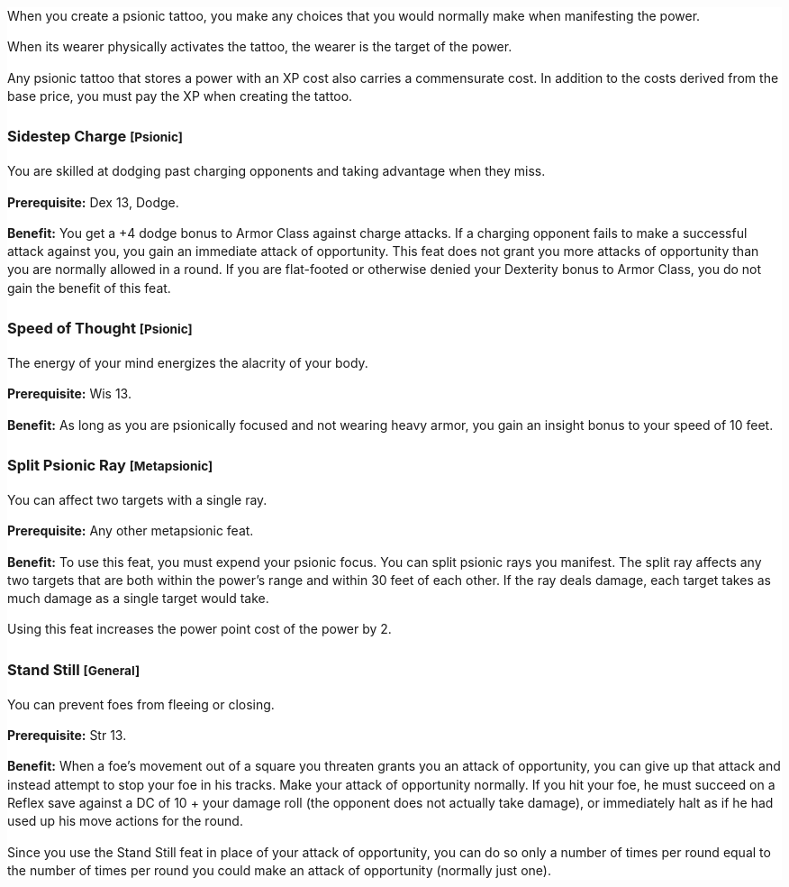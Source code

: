 When you create a psionic tattoo, you make any choices that you would normally make when manifesting the power.

When its wearer physically activates the tattoo, the wearer is the target of the power.

Any psionic tattoo that stores a power with an XP cost also carries a commensurate cost. In addition to the costs derived from the base price, you must pay the XP when creating the tattoo.

### Sidestep Charge <small>[Psionic]</small>

You are skilled at dodging past charging opponents and taking advantage when they miss.

**Prerequisite:** Dex 13, Dodge.

**Benefit:** You get a +4 dodge bonus to Armor Class against charge attacks. If a charging opponent fails to make a successful attack against you, you gain an immediate attack of opportunity. This feat does not grant you more attacks of opportunity than you are normally allowed in a round. If you are flat-footed or otherwise denied your Dexterity bonus to Armor Class, you do not gain the benefit of this feat.

### Speed of Thought <small>[Psionic]</small>

The energy of your mind energizes the alacrity of your body.

**Prerequisite:** Wis 13.

**Benefit:** As long as you are psionically focused and not wearing heavy armor, you gain an insight bonus to your speed of 10 feet.

### Split Psionic Ray <small>[Metapsionic]</small>

You can affect two targets with a single ray.

**Prerequisite:** Any other metapsionic feat.

**Benefit:** To use this feat, you must expend your psionic focus. You can split psionic rays you manifest. The split ray affects any two targets that are both within the power’s range and within 30 feet of each other. If the ray deals damage, each target takes as much damage as a single target would take.

Using this feat increases the power point cost of the power by 2.

### Stand Still <small>[General]</small>

You can prevent foes from fleeing or closing.

**Prerequisite:** Str 13.

**Benefit:** When a foe’s movement out of a square you threaten grants you an attack of opportunity, you can give up that attack and instead attempt to stop your foe in his tracks. Make your attack of opportunity normally. If you hit your foe, he must succeed on a Reflex save against a DC of 10 + your damage roll (the opponent does not actually take damage), or immediately halt as if he had used up his move actions for the round.

Since you use the Stand Still feat in place of your attack of opportunity, you can do so only a number of times per round equal to the number of times per round you could make an attack of opportunity (normally just one).
